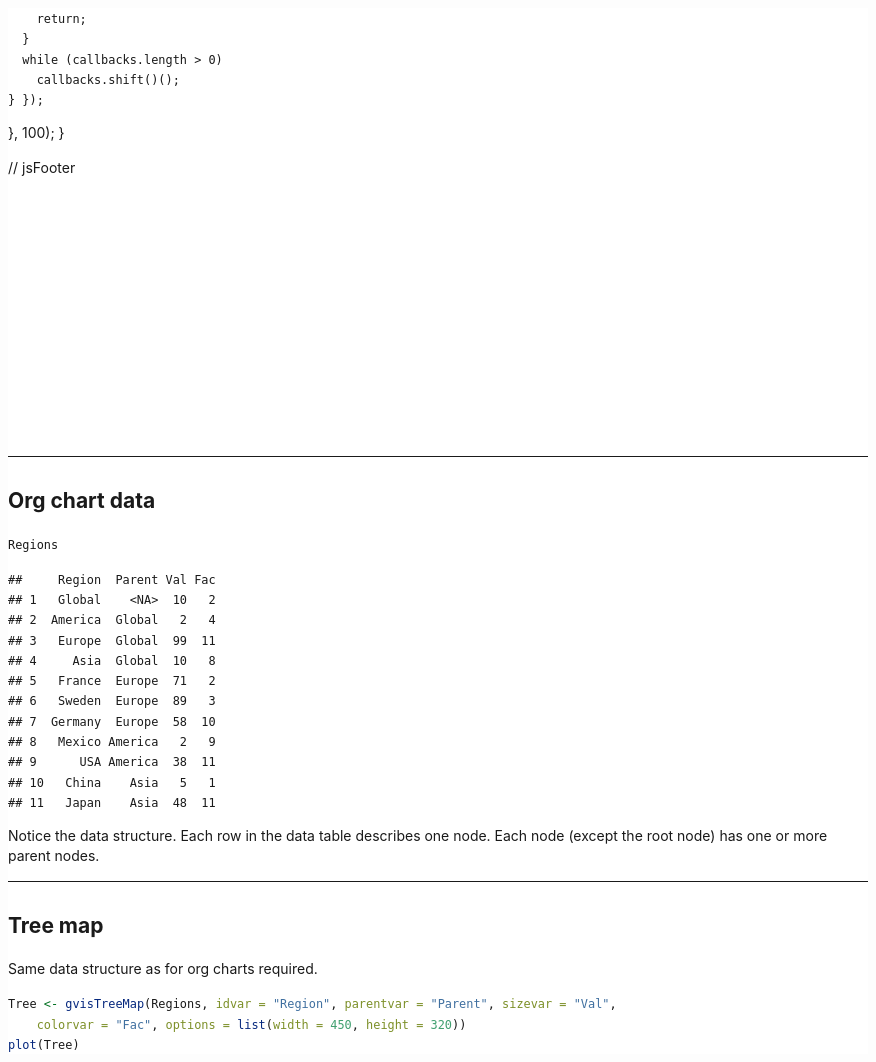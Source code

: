        return;
      }
      while (callbacks.length > 0)
        callbacks.shift()();
    } });
  }, 100);
}
 
// jsFooter
 </script>
 
  
<script type="text/javascript" src="https://www.google.com/jsapi?callback=displayChartOrgChartID4186548b087"></script>
 

  
<div id="OrgChartID4186548b087"
  style="width: 600px; height: 250px;">
</div>


---

## Org chart data

```r
Regions
```

```
##     Region  Parent Val Fac
## 1   Global    <NA>  10   2
## 2  America  Global   2   4
## 3   Europe  Global  99  11
## 4     Asia  Global  10   8
## 5   France  Europe  71   2
## 6   Sweden  Europe  89   3
## 7  Germany  Europe  58  10
## 8   Mexico America   2   9
## 9      USA America  38  11
## 10   China    Asia   5   1
## 11   Japan    Asia  48  11
```

Notice the data structure. Each row in the data table describes one node. Each node (except the root node) has one or more parent nodes. 

---


## Tree map
Same data structure as for org charts required.

```r
Tree <- gvisTreeMap(Regions, idvar = "Region", parentvar = "Parent", sizevar = "Val", 
    colorvar = "Fac", options = list(width = 450, height = 320))
plot(Tree)
```
